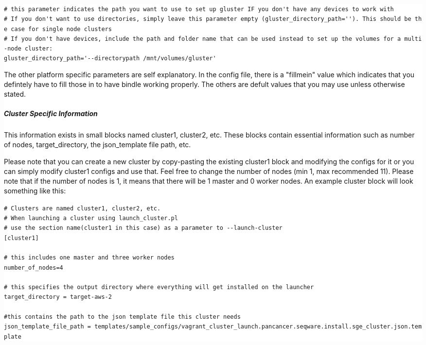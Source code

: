     # this parameter indicates the path you want to use to set up gluster IF you don't have any devices to work with
    # If you don't want to use directories, simply leave this parameter empty (gluster_directory_path=''). This should be the case for single node clusters
    # If you don't have devices, include the path and folder name that can be used instead to set up the volumes for a multi-node cluster: 
    gluster_directory_path='--directorypath /mnt/volumes/gluster'
    
The other platform specific parameters are self explanatory. In the config file, there is a "fillmein" value which indicates that you
defintely have to fill those in to have bindle working properly. The others are defult values that you may use unless otherwise stated.

##### Cluster Specific Information

This information exists in small blocks named cluster1, cluster2, etc. These blocks contain essential information such as number of nodes,
target_directory, the json_template file path, etc.
    
Please note that you can create a new cluster by copy-pasting the existing cluster1
block and modifying the configs for it or you can simply modify cluster1 configs and use that.
Feel free to change the number of nodes (min 1, max recommended 11). Please note that 
if the number of nodes is 1, it means that there will be 1 master and 0 worker nodes. 
An example cluster block will look something like this:

    # Clusters are named cluster1, cluster2, etc.
    # When launching a cluster using launch_cluster.pl
    # use the section name(cluster1 in this case) as a parameter to --launch-cluster
    [cluster1]
   
    # this includes one master and three worker nodes
    number_of_nodes=4
   
    # this specifies the output directory where everything will get installed on the launcher
    target_directory = target-aws-2
   
    #this contains the path to the json template file this cluster needs
    json_template_file_path = templates/sample_configs/vagrant_cluster_launch.pancancer.seqware.install.sge_cluster.json.template
 